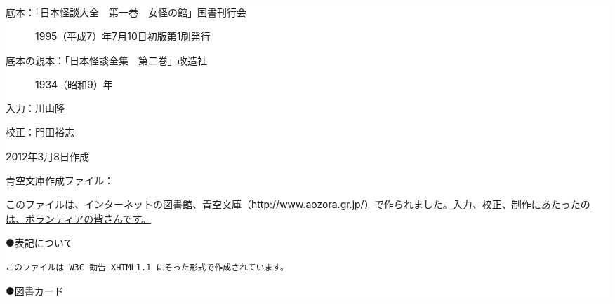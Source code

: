 底本：「日本怪談大全　第一巻　女怪の館」国書刊行会

　　　1995（平成7）年7月10日初版第1刷発行

底本の親本：「日本怪談全集　第二巻」改造社

　　　1934（昭和9）年

入力：川山隆

校正：門田裕志

2012年3月8日作成

青空文庫作成ファイル：

このファイルは、インターネットの図書館、青空文庫（http://www.aozora.gr.jp/）で作られました。入力、校正、制作にあたったのは、ボランティアの皆さんです。











●表記について


	このファイルは W3C 勧告 XHTML1.1 にそった形式で作成されています。







●図書カード